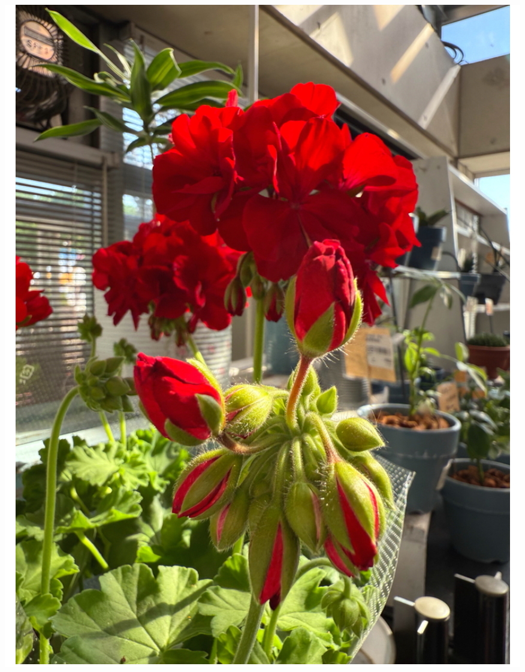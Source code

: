 <a href="20250504_022.JPG" target="_blank"><img src="20250504_022.JPG" alt="サンプル画像" width="900" /></a>